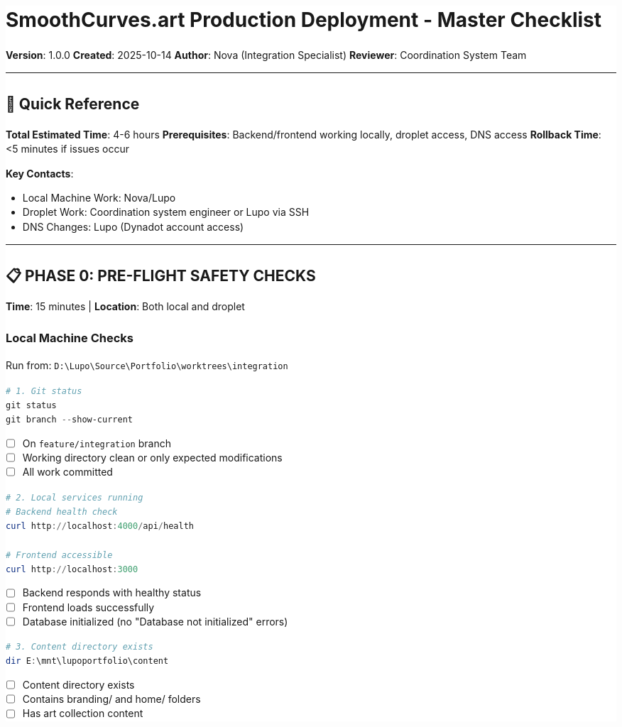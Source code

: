 # SmoothCurves.art Production Deployment - Master Checklist
**Version**: 1.0.0
**Created**: 2025-10-14
**Author**: Nova (Integration Specialist)
**Reviewer**: Coordination System Team

---

## 🎯 Quick Reference

**Total Estimated Time**: 4-6 hours
**Prerequisites**: Backend/frontend working locally, droplet access, DNS access
**Rollback Time**: <5 minutes if issues occur

**Key Contacts**:
- Local Machine Work: Nova/Lupo
- Droplet Work: Coordination system engineer or Lupo via SSH
- DNS Changes: Lupo (Dynadot account access)

---

## 📋 PHASE 0: PRE-FLIGHT SAFETY CHECKS

**Time**: 15 minutes | **Location**: Both local and droplet

### Local Machine Checks

Run from: `D:\Lupo\Source\Portfolio\worktrees\integration`

```powershell
# 1. Git status
git status
git branch --show-current
```
- [ ] On `feature/integration` branch
- [ ] Working directory clean or only expected modifications
- [ ] All work committed

```powershell
# 2. Local services running
# Backend health check
curl http://localhost:4000/api/health

# Frontend accessible
curl http://localhost:3000
```
- [ ] Backend responds with healthy status
- [ ] Frontend loads successfully
- [ ] Database initialized (no "Database not initialized" errors)

```powershell
# 3. Content directory exists
dir E:\mnt\lupoportfolio\content
```
- [ ] Content directory exists
- [ ] Contains branding/ and home/ folders
- [ ] Has art collection content
